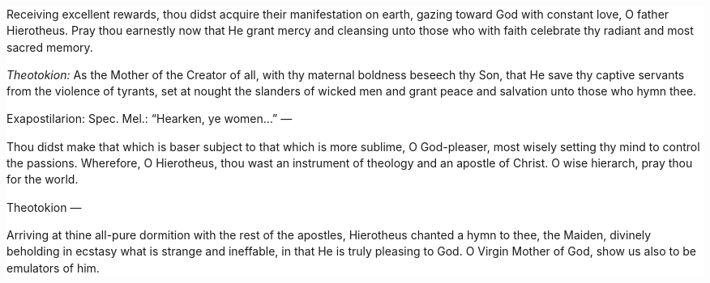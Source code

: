 Receiving excellent rewards, thou didst acquire their manifestation on earth, gazing toward God with constant love, O father Hierotheus. Pray thou earnestly now that He grant mercy and cleansing unto those who with faith celebrate thy radiant and most sacred memory.

*Theotokion:* As the Mother of the Creator of all, with thy maternal boldness beseech thy Son, that He save thy captive servants from the violence of tyrants, set at nought the slanders of wicked men and grant peace and salvation unto those who hymn thee.

Exapostilarion: Spec. Mel.: “Hearken, ye women…” —

Thou didst make that which is baser subject to that which is more sublime, O God-pleaser, most wisely setting thy mind to control the passions. Wherefore, O Hierotheus, thou wast an instrument of theology and an apostle of Christ. O wise hierarch, pray thou for the world.

Theotokion —

Arriving at thine all-pure dormition with the rest of the apostles, Hierotheus chanted a hymn to thee, the Maiden, divinely beholding in ecstasy what is strange and ineffable, in that He is truly pleasing to God. O Virgin Mother of God, show us also to be emulators of him.

